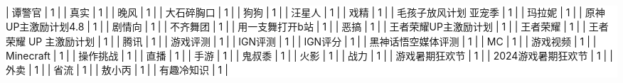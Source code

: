 | 谭警官 | 1 |
| 真实 | 1 |
| 晚风 | 1 |
| 大石碎胸口 | 1 |
| 狗狗 | 1 |
| 汪星人 | 1 |
| 戏精 | 1 |
| 毛孩子放风计划 亚宠季 | 1 |
| 玛拉妮 | 1 |
| 原神UP主激励计划4.8 | 1 |
| 剧情向 | 1 |
| 不齐舞团 | 1 |
| 用一支舞打开b站 | 1 |
| 恶搞 | 1 |
| 王者荣耀UP主激励计划 | 1 |
| 王者荣耀 | 1 |
| 王者荣耀 UP 主激励计划 | 1 |
| 腾讯 | 1 |
| 游戏评测 | 1 |
| IGN评测 | 1 |
| IGN评分 | 1 |
| 黑神话悟空媒体评测 | 1 |
| MC | 1 |
| 游戏视频 | 1 |
| Minecraft | 1 |
| 操作挑战 | 1 |
| 直播 | 1 |
| 手游 | 1 |
| 鬼叔黍 | 1 |
| 火影 | 1 |
| 战力 | 1 |
| 游戏暑期狂欢节 | 1 |
| 2024游戏暑期狂欢节 | 1 |
| 外卖 | 1 |
| 省流 | 1 |
| 敖小丙 | 1 |
| 有趣冷知识 | 1 |